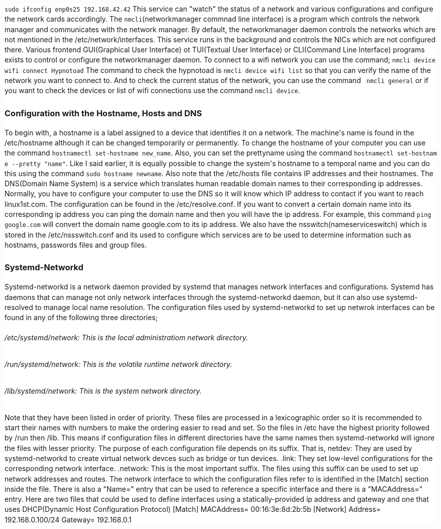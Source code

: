   ```sudo ifconfig enp0s25 192.168.42.42```
This service can "watch" the status of a network and various configurations and configure the network cards accordingly. The ```nmcli```(networkmanager commnad line interface) is a program which controls the network manager and communicates with the network manager. By default, the networkmanager daemon controls the networks which are not mentioned in the /etc/network/interfaces. This service runs in the background and controls the NICs which are not configured there. Various frontend GUI(Graphical User Interface) ot TUI(Textual User Interface) or CLI(Command Line Interface) programs exists to control or configure the networkmanager daemon. To connect to a wifi network you can use the command;
```nmcli device wifi connect Hypnotoad```
The command to check the hypnotoad is ```nmcli device wifi list``` so that you can verify the name of the network you want to connect to.
And to check the current status of the network, you can use the command ``` nmcli general``` or if you want to check the devices or list of wifi connections use the command ```nmcli device```.

### Configuration with the Hostname, Hosts and DNS
To begin with, a hostname is a label assigned to a device that identifies it on a network. The machine's name is found in the /etc/hostname although it can be changed temporarily or permanently. To change the hostname of your computer you can use the command ```hostnamectl set-hostname new_name```. Also, you can set the prettyname using the command ```hostnamectl set-hostname --pretty "name"```. Like I said earlier, it is equally possible to change the system's hostname to a temporal name and you can do this using the command ```sudo hostname newname```. Also note that the /etc/hosts file contains IP addresses and their hostnames.
The DNS(Domain Name System) is a service which translates human readable  domain names to their corresponding ip addresses. Normally, you have to configure your computer to use the DNS so it will know which IP address to contact if you want to reach  linux1st.com. The configuration can be found in the /etc/resolve.conf. If you want to convert a certain domain name into its corresponding ip address you can ping the domain name and then you will have the ip address. For example, this command ```ping google.com``` will convert the domain name google.com to its ip address. 
We also have the nsswitch(nameserviceswitch) which is stored in the /etc/nssswitch.conf and its used to configure which services are to be used to determine information such as hostnams, passwords files and group files.

### Systemd-Networkd
Systemd-networkd is a network daemon provided by systemd that manages network interfaces and configurations. Systemd has daemons that can manage not only network interfaces through the systemd-networkd daemon, but it can also use systemd-resolved to manage local name resolution.
The configuration files used by systemd-networkd to set up netwrok interfaces can be found in any of the following three directories;
###### /etc/systemd/network: This is the local administratiom network directory.
###### /run/systemd/network: This is the volatile runtime network directory.
###### /lib/systemd/network: This is the system network directory.
Note that they have been listed in order of priority.
These files are processed in a lexicographic order so it is recommended to start their names with numbers to make the ordering easier to read and set. So the files in /etc have the highest priority followed by /run then /lib. This means if configuration files in different directories have the same names then systemd-networkd will ignore the files with lesser priority.
The purpose of each configuration file depends on its suffix. That is,
netdev: They are used by systemd-networkd to create virtual network devces such as bridge or tun devices.
.link: They set low-level configurations for the corresponding network interface.
.network: This is the most important suffix. The files using this suffix can be used to set up network addresses and routes.
The network interface to which the configuration files refer to is identified in the [Match] section inside the file. There is also a "Name=" entry that can be used to reference a specific interface and there is  a "MACAddress=" entry.
Here are two files that could be used to define interfaces using a statically-provided ip address and gateway and one that uses DHCP(Dynamic Host Configuration Protocol)
[Match]
MACAddress= 00:16:3e:8d:2b:5b
[Network]
Address= 192.168.0.100/24
Gateway= 192.168.0.1

  ```